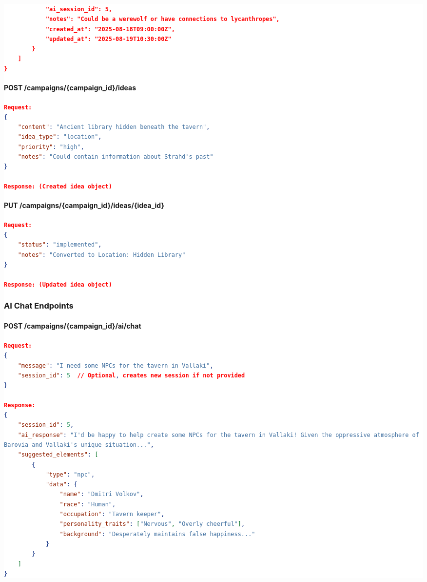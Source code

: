 ```json
            "ai_session_id": 5,
            "notes": "Could be a werewolf or have connections to lycanthropes",
            "created_at": "2025-08-18T09:00:00Z",
            "updated_at": "2025-08-19T10:30:00Z"
        }
    ]
}
```

#### POST /campaigns/{campaign_id}/ideas
```json
Request:
{
    "content": "Ancient library hidden beneath the tavern",
    "idea_type": "location",
    "priority": "high",
    "notes": "Could contain information about Strahd's past"
}

Response: (Created idea object)
```

#### PUT /campaigns/{campaign_id}/ideas/{idea_id}
```json
Request:
{
    "status": "implemented",
    "notes": "Converted to Location: Hidden Library"
}

Response: (Updated idea object)
```

### AI Chat Endpoints

#### POST /campaigns/{campaign_id}/ai/chat
```json
Request:
{
    "message": "I need some NPCs for the tavern in Vallaki",
    "session_id": 5  // Optional, creates new session if not provided
}

Response:
{
    "session_id": 5,
    "ai_response": "I'd be happy to help create some NPCs for the tavern in Vallaki! Given the oppressive atmosphere of Barovia and Vallaki's unique situation...",
    "suggested_elements": [
        {
            "type": "npc",
            "data": {
                "name": "Dmitri Volkov",
                "race": "Human",
                "occupation": "Tavern keeper",
                "personality_traits": ["Nervous", "Overly cheerful"],
                "background": "Desperately maintains false happiness..."
            }
        }
    ]
}
```
